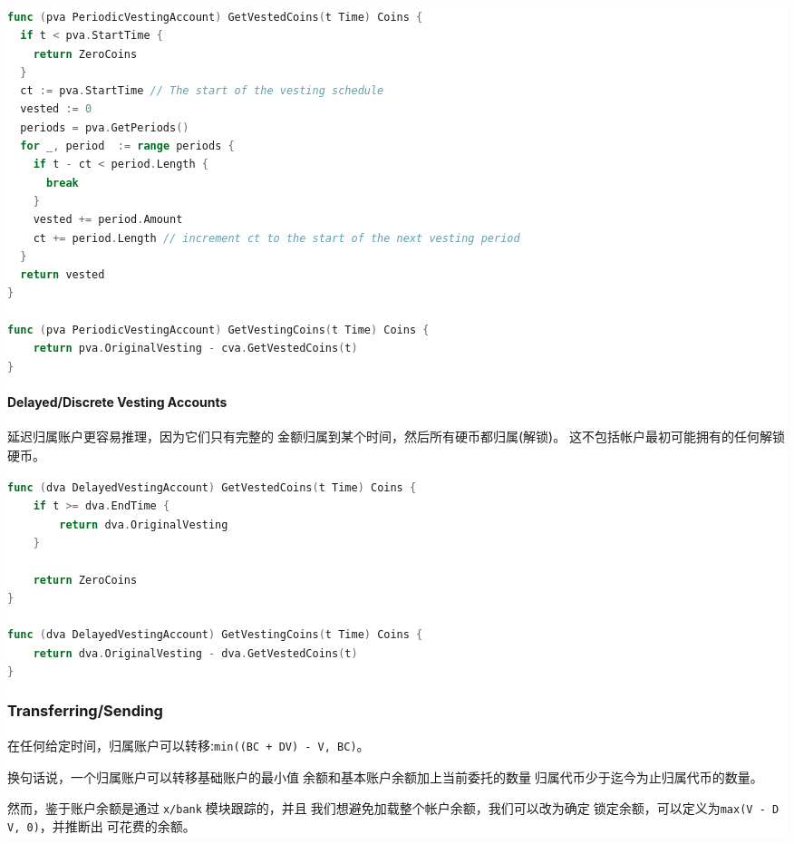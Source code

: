 ```go
func (pva PeriodicVestingAccount) GetVestedCoins(t Time) Coins {
  if t < pva.StartTime {
    return ZeroCoins
  }
  ct := pva.StartTime // The start of the vesting schedule
  vested := 0
  periods = pva.GetPeriods()
  for _, period  := range periods {
    if t - ct < period.Length {
      break
    }
    vested += period.Amount
    ct += period.Length // increment ct to the start of the next vesting period
  }
  return vested
}

func (pva PeriodicVestingAccount) GetVestingCoins(t Time) Coins {
    return pva.OriginalVesting - cva.GetVestedCoins(t)
}
```

#### Delayed/Discrete Vesting Accounts

延迟归属账户更容易推理，因为它们只有完整的
金额归属到某个时间，然后所有硬币都归属(解锁)。
这不包括帐户最初可能拥有的任何解锁硬币。 

```go
func (dva DelayedVestingAccount) GetVestedCoins(t Time) Coins {
    if t >= dva.EndTime {
        return dva.OriginalVesting
    }

    return ZeroCoins
}

func (dva DelayedVestingAccount) GetVestingCoins(t Time) Coins {
    return dva.OriginalVesting - dva.GetVestedCoins(t)
}
```

### Transferring/Sending

在任何给定时间，归属账户可以转移:`min((BC + DV) - V, BC)`。

换句话说，一个归属账户可以转移基础账户的最小值
余额和基本账户余额加上当前委托的数量
归属代币少于迄今为止归属代币的数量。

然而，鉴于账户余额是通过 `x/bank` 模块跟踪的，并且
我们想避免加载整个帐户余额，我们可以改为确定
锁定余额，可以定义为`max(V - DV, 0)`，并推断出
可花费的余额。 
